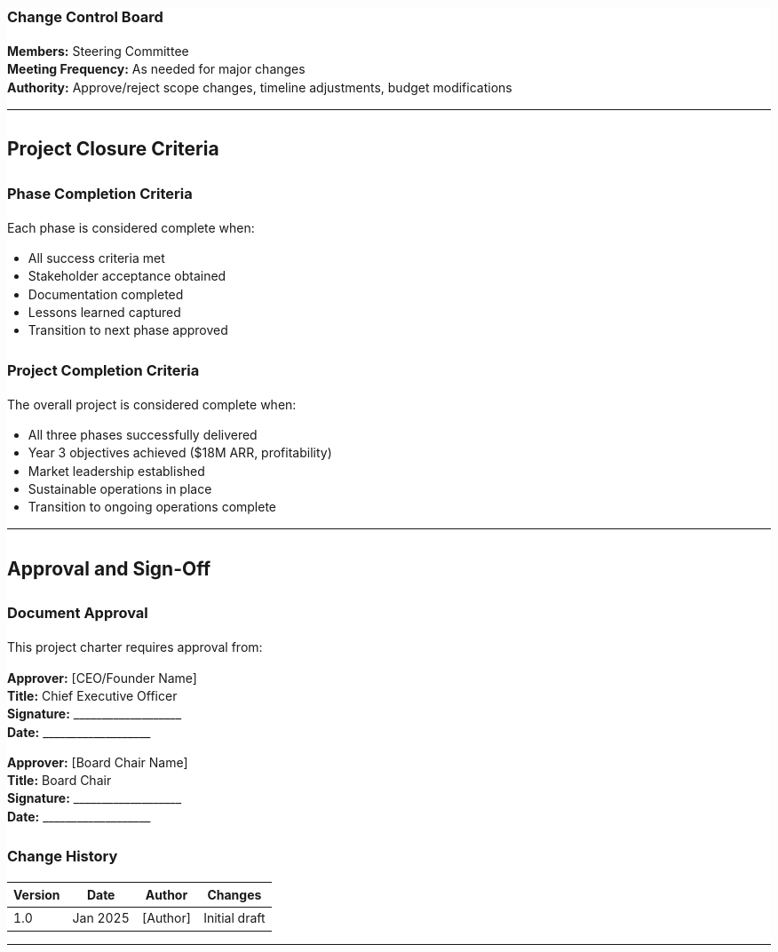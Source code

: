 ### Change Control Board

**Members:** Steering Committee  
**Meeting Frequency:** As needed for major changes  
**Authority:** Approve/reject scope changes, timeline adjustments, budget modifications

---

## Project Closure Criteria

### Phase Completion Criteria

Each phase is considered complete when:
- All success criteria met
- Stakeholder acceptance obtained
- Documentation completed
- Lessons learned captured
- Transition to next phase approved

### Project Completion Criteria

The overall project is considered complete when:
- All three phases successfully delivered
- Year 3 objectives achieved ($18M ARR, profitability)
- Market leadership established
- Sustainable operations in place
- Transition to ongoing operations complete

---

## Approval and Sign-Off

### Document Approval

This project charter requires approval from:

**Approver:** [CEO/Founder Name]  
**Title:** Chief Executive Officer  
**Signature:** ___________________  
**Date:** ___________________

**Approver:** [Board Chair Name]  
**Title:** Board Chair  
**Signature:** ___________________  
**Date:** ___________________

### Change History

| Version | Date | Author | Changes |
|---------|------|--------|---------|
| 1.0 | Jan 2025 | [Author] | Initial draft |

---